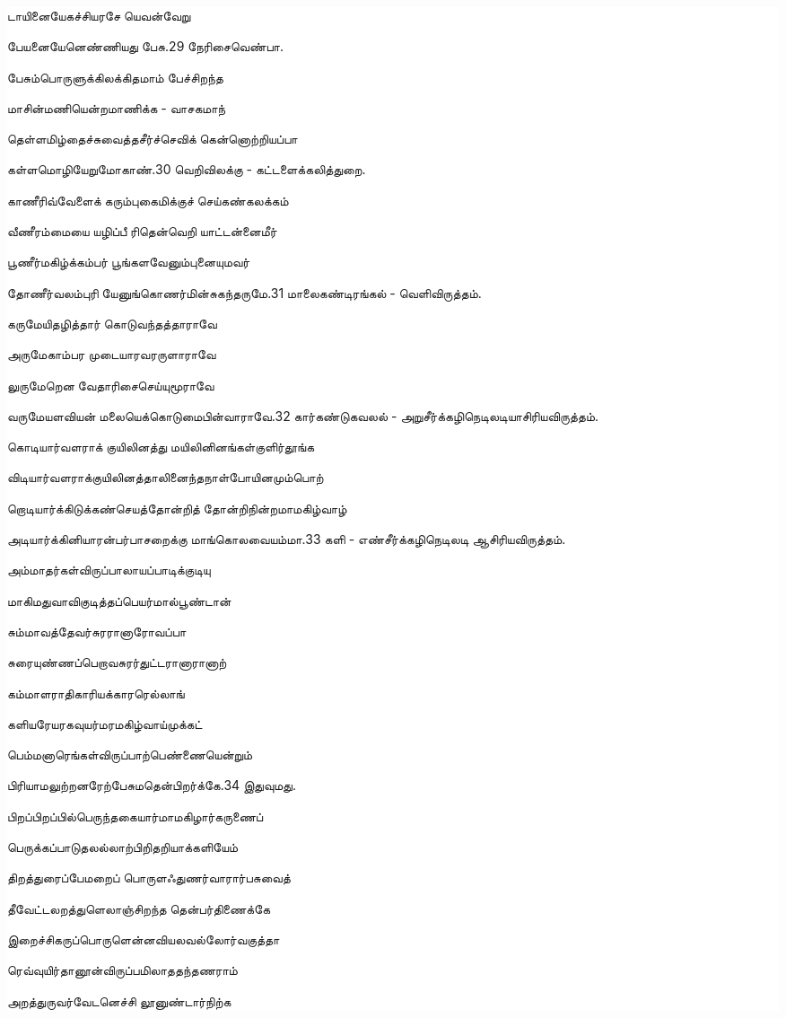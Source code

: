 டாயினையேகச்சியரசே யெவன்வேறு  

பேயனையேனெண்ணியது பேசு.29 நேரிசைவெண்பா.  

பேசும்பொருளுக்கிலக்கிதமாம் பேச்சிறந்த  

மாசின்மணியென்றமாணிக்க - வாசகமாந்  

தெள்ளமிழ்தைச்சுவைத்தசீர்ச்செவிக் கென்னொற்றியப்பா  

கள்ளமொழியேறுமோகாண்.30 வெறிவிலக்கு - கட்டளைக்கலித்துறை.  

காணீரிவ்வேளைக் கரும்புகைமிக்குச் செய்கண்கலக்கம்  

வீணீரம்மையை யழிப்பீ ரிதென்வெறி யாட்டன்னைமீர்  

பூணீர்மகிழ்க்கம்பர் பூங்களவேனும்புனையுமவர்  

தோணீர்வலம்புரி யேனுங்கொணர்மின்சுகந்தருமே.31 மாலைகண்டிரங்கல் - வெளிவிருத்தம்.  

கருமேயிதழித்தார் கொடுவந்தத்தாராவே  

அருமேகாம்பர முடையாரவரருளாராவே  

லுருமேறென வேதாரிசைசெய்யுமூராவே  

வருமேயளவியன் மலையெக்கொடுமைபின்வாராவே.32 கார்கண்டுகவலல் - அறுசீர்க்கழிநெடிலடியாசிரியவிருத்தம்.  

கொடியார்வளராக் குயிலினத்து மயிலினினங்கள்குளிர்தூங்க  

விடியார்வளராக்குயிலினத்தாலினைந்தநாள்போயினமும்பொற்  

றொடியார்க்கிடுக்கண்செயத்தோன்றித் தோன்றிநின்றமாமகிழ்வாழ்  

அடியார்க்கினியாரன்பர்பாசறைக்கு மாங்கொலவையம்மா.33 களி - எண்சீர்க்கழிநெடிலடி ஆசிரியவிருத்தம்.  

அம்மாதர்கள்விருப்பாலாயப்பாடிக்குடியு  

மாகிமதுவாவிகுடித்தப்பெயர்மால்பூண்டான்  

சும்மாவத்தேவர்சுரரானாரோவப்பா  

சுரையுண்ணப்பெறாவசுரர்துட்டரானாரானாற்  

கம்மாளராதிகாரியக்காரரெல்லாங்  

களியரேயரகவுயர்மரமகிழ்வாய்முக்கட்  

பெம்மனாரெங்கள்விருப்பாற்பெண்ணையென்றும்  

பிரியாமலுற்றனரேற்பேசுமதென்பிறர்க்கே.34 இதுவுமது.  

பிறப்பிறப்பில்பெருந்தகையார்மாமகிழார்கருணைப்  

பெருக்கப்பாடுதலல்லாற்பிறிதறியாக்களியேம்  

திறத்துரைப்பேமறைப் பொருளஃதுணர்வாரார்பசுவைத்  

தீவேட்டலறத்துளெலாஞ்சிறந்த தென்பர்திணைக்கே  

இறைச்சிகருப்பொருளென்னவியலவல்லோர்வகுத்தா  

ரெவ்வுயிர்தானூன்விருப்பமிலாததந்தணராம்  

அறத்துருவர்வேடனெச்சி லூனுண்டார்நிற்க  

